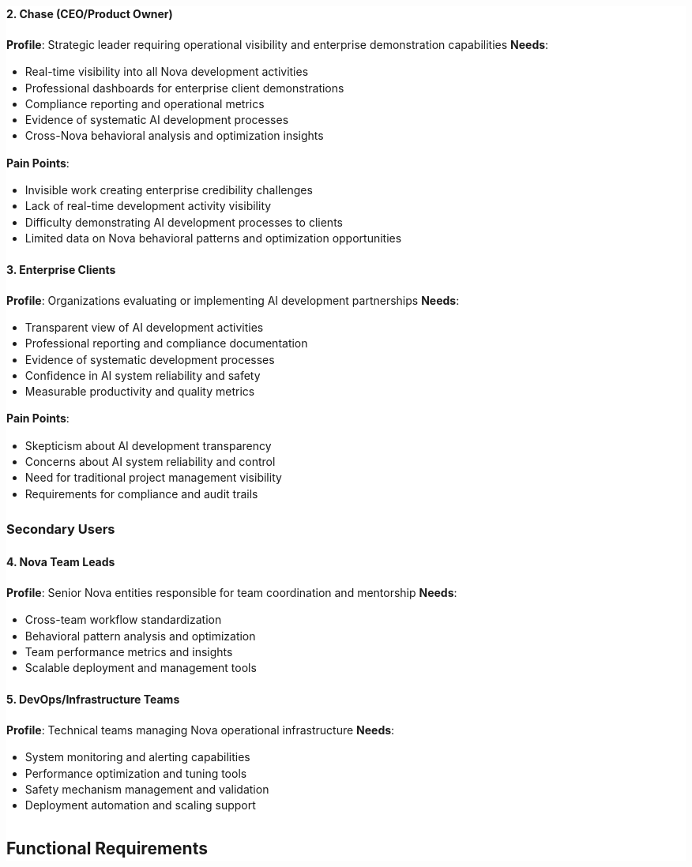 #### 2. Chase (CEO/Product Owner)
**Profile**: Strategic leader requiring operational visibility and enterprise demonstration capabilities
**Needs**:
- Real-time visibility into all Nova development activities
- Professional dashboards for enterprise client demonstrations
- Compliance reporting and operational metrics
- Evidence of systematic AI development processes
- Cross-Nova behavioral analysis and optimization insights

**Pain Points**:
- Invisible work creating enterprise credibility challenges
- Lack of real-time development activity visibility
- Difficulty demonstrating AI development processes to clients
- Limited data on Nova behavioral patterns and optimization opportunities

#### 3. Enterprise Clients
**Profile**: Organizations evaluating or implementing AI development partnerships
**Needs**:
- Transparent view of AI development activities
- Professional reporting and compliance documentation
- Evidence of systematic development processes
- Confidence in AI system reliability and safety
- Measurable productivity and quality metrics

**Pain Points**:
- Skepticism about AI development transparency
- Concerns about AI system reliability and control
- Need for traditional project management visibility
- Requirements for compliance and audit trails

### Secondary Users

#### 4. Nova Team Leads
**Profile**: Senior Nova entities responsible for team coordination and mentorship
**Needs**:
- Cross-team workflow standardization
- Behavioral pattern analysis and optimization
- Team performance metrics and insights
- Scalable deployment and management tools

#### 5. DevOps/Infrastructure Teams
**Profile**: Technical teams managing Nova operational infrastructure
**Needs**:
- System monitoring and alerting capabilities
- Performance optimization and tuning tools
- Safety mechanism management and validation
- Deployment automation and scaling support

## Functional Requirements
